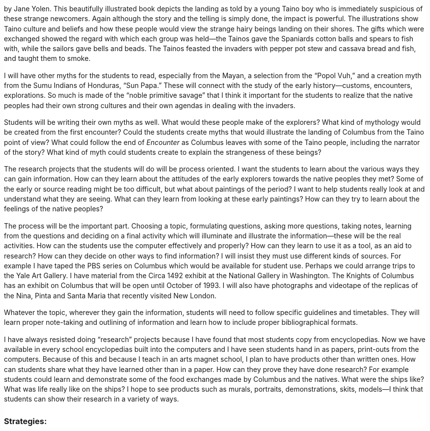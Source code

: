 by Jane Yolen. This beautifully illustrated book depicts the landing as told by a young Taino boy who is immediately suspicious of these strange newcomers. Again although the story and the telling is simply done, the impact is powerful. The illustrations show Taino culture and beliefs and how these people would view the strange hairy beings landing on their shores. The gifts which were exchanged showed the regard with which each group was held—the Tainos gave the Spaniards cotton balls and spears to fish with, while the sailors gave bells and beads. The Tainos feasted the invaders with pepper pot stew and cassava bread and fish, and taught them to smoke.
</p>
<p>
I will have other myths for the students to read, especially from the Mayan, a selection from the “Popol Vuh,” and a creation myth from the Sumu Indians of Honduras, “Sun Papa.” These will connect with the study of the early history—customs, encounters, explorations. So much is made of the “noble primitive savage” that I think it important for the students to realize that the native peoples had their own strong cultures and their own agendas in dealing with the invaders.
</p>
<p>
Students will be writing their own myths as well. What would these people make of the explorers? What kind of mythology would be created from the first encounter? Could the students create myths that would illustrate the landing of Columbus from the Taino point of view? What could follow the end of
<i>
Encounter
</i>
as Columbus leaves with some of the Taino people, including the narrator of the story? What kind of myth could students create to explain the strangeness of these beings?
</p>
<p>
The research projects that the students will do will be process oriented. I want the students to learn about the various ways they can gain information. How can they learn about the attitudes of the early explorers towards the native peoples they met? Some of the early or source reading might be too difficult, but what about paintings of the period? I want to help students really look at and understand what they are seeing. What can they learn from looking at these early paintings? How can they try to learn about the feelings of the native peoples?
</p>
<p>
The process will be the important part. Choosing a topic, formulating questions, asking more questions, taking notes, learning from the questions and deciding on a final activity which will illuminate and illustrate the information—these will be the real activities. How can the students use the computer effectively and properly? How can they learn to use it as a tool, as an aid to research? How can they decide on other ways to find information? I will insist they must use different kinds of sources. For example I have taped the PBS series on Columbus which would be available for student use. Perhaps we could arrange trips to the Yale Art Gallery. I have material from the Circa 1492 exhibit at the National Gallery in Washington. The Knights of Columbus has an exhibit on Columbus that will be open until October of 1993. I will also have photographs and videotape of the replicas of the Nina, Pinta and Santa Maria that recently visited New London.
</p>
<p>
Whatever the topic, wherever they gain the information, students will need to follow specific guidelines and timetables. They will learn proper note-taking and outlining of information and learn how to include proper bibliographical formats.
</p>
<p>
I have always resisted doing “research” projects because I have found that most students copy from encyclopedias. Now we have available in every school encyclopedias built into the computers and I have seen students hand in as papers, print-outs from the computers. Because of this and because I teach in an arts magnet school, I plan to have products other than written ones. How can students share what they have learned other than in a paper. How can they prove they have done research? For example students could learn and demonstrate some of the food exchanges made by Columbus and the natives. What were the ships like? What was life really like on the ships? I hope to see products such as murals, portraits, demonstrations, skits, models—I think that students can show their research in a variety of ways.
</p>
<h3>
Strategies:
</h3>